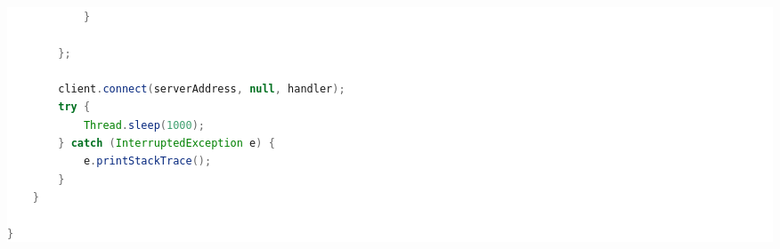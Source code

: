 ```java
            }

        };

        client.connect(serverAddress, null, handler);
        try {
            Thread.sleep(1000);
        } catch (InterruptedException e) {
            e.printStackTrace();
        }
    }

}
```